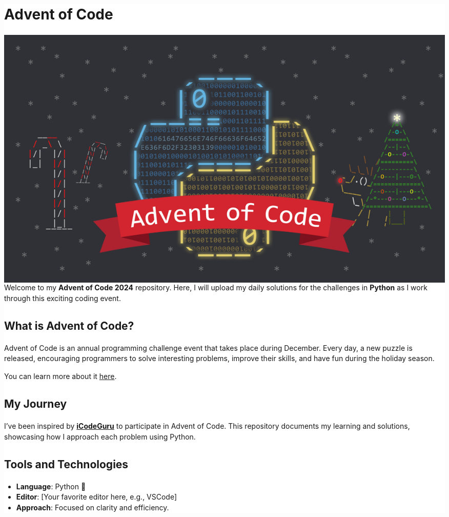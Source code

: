 # Advent of Code 
<div>
<img align="right" width="100%"  src='AoC.png' />
</div>

Welcome to my **Advent of Code 2024** repository. Here, I will upload my daily solutions for the challenges in **Python** as I work through this exciting coding event.

## What is Advent of Code?  
Advent of Code is an annual programming challenge event that takes place during December. Every day, a new puzzle is released, encouraging programmers to solve interesting problems, improve their skills, and have fun during the holiday season.

You can learn more about it [here](https://adventofcode.com/).

## My Journey  
I’ve been inspired by [**iCodeGuru**](https://icode.guru/) to participate in Advent of Code. This repository documents my learning and solutions, showcasing how I approach each problem using Python.

## Tools and Technologies  
- **Language**: Python 🐍  
- **Editor**: [Your favorite editor here, e.g., VSCode]  
- **Approach**: Focused on clarity and efficiency.
